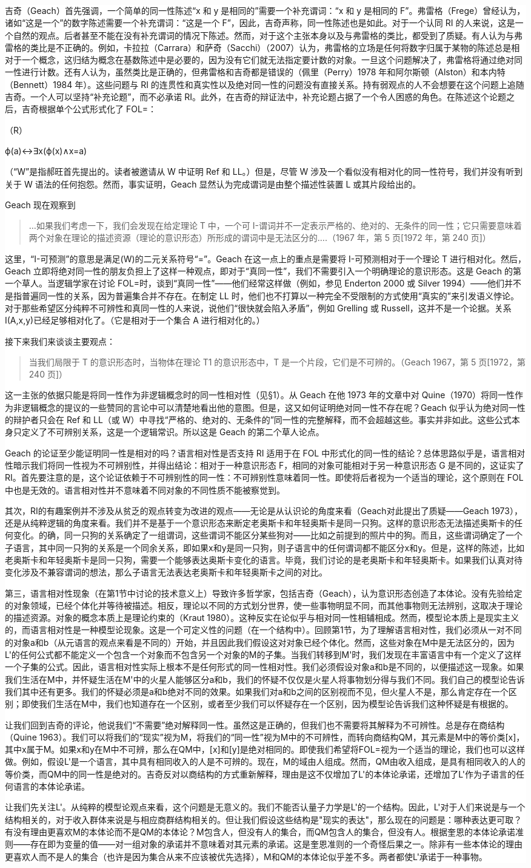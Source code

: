 吉奇（Geach）首先强调，一个简单的同一性陈述“x 和 y 是相同的”需要一个补充谓词：“x 和 y 是相同的 F”。弗雷格（Frege）曾经认为，诸如“这是一个”的数字陈述需要一个补充谓词：“这是一个 F”，因此，吉奇声称，同一性陈述也是如此。对于一个认同 RI 的人来说，这是一个自然的观点。后者甚至不能在没有补充谓词的情况下陈述。然而，对于这个主张本身以及与弗雷格的类比，都受到了质疑。有人认为与弗雷格的类比是不正确的。例如，卡拉拉（Carrara）和萨奇（Sacchi）（2007）认为，弗雷格的立场是任何将数字归属于某物的陈述总是相对于一个概念，这归结为概念在基数陈述中是必要的，因为没有它们就无法指定要计数的对象。一旦这个问题解决了，弗雷格将通过绝对同一性进行计数。还有人认为，虽然类比是正确的，但弗雷格和吉奇都是错误的（佩里（Perry）1978 年和阿尔斯顿（Alston）和本内特（Bennett）1984 年）。这些问题与 RI 的连贯性和真实性以及绝对同一性的问题没有直接关系。持有弱观点的人不会想要在这个问题上追随吉奇。一个人可以坚持“补充论题”，而不必承诺 RI。此外，在吉奇的辩证法中，补充论题占据了一个令人困惑的角色。在陈述这个论题之后，吉奇根据单个公式形式化了 FOL=：

 （R）

ϕ(a)↔∃x(ϕ(x)∧x=a)

（“W”是指郝旺首先提出的。读者被邀请从 W 中证明 Ref 和 LL。）但是，尽管 W 涉及一个看似没有相对化的同一性符号，我们并没有听到关于 W 语法的任何抱怨。然而，事实证明，Geach 显然认为完成谓词是由整个描述性装置 L 或其片段给出的。

 Geach 现在观察到

> …如果我们考虑一下，我们会发现在给定理论 T 中，一个可 I-谓词并不一定表示严格的、绝对的、无条件的同一性；它只需要意味着两个对象在理论的描述资源（理论的意识形态）所形成的谓词中是无法区分的….（1967 年，第 5 页[1972 年，第 240 页]）

这里，“I-可预测”的意思是满足(W)的二元关系符号“=”。Geach 在这一点上的重点是需要将 I-可预测相对于一个理论 T 进行相对化。然后，Geach 立即将绝对同一性的朋友负担上了这样一种观点，即对于“真同一性”，我们不需要引入一个明确理论的意识形态。这是 Geach 的第一个草人。当逻辑学家在讨论 FOL=时，谈到“真同一性”——他们经常这样做（例如，参见 Enderton 2000 或 Silver 1994）——他们并不是指普遍同一性的关系，因为普遍集合并不存在。在制定 LL 时，他们也不打算以一种完全不受限制的方式使用“真实的”来引发语义悖论。对于那些希望区分纯粹不可辨性和真同一性的人来说，说他们“很快就会陷入矛盾”，例如 Grelling 或 Russell，这并不是一个论据。关系 I(A,x,y)已经足够相对化了。（它是相对于一个集合 A 进行相对化的。）

接下来我们来谈谈主要观点：

> 当我们局限于 T 的意识形态时，当物体在理论 T1 的意识形态中，T 是一个片段，它们是不可辨的。（Geach 1967，第 5 页[1972，第 240 页]）

这一主张的依据只能是将同一性作为非逻辑概念时的同一性相对性（见§1）。从 Geach 在他 1973 年的文章中对 Quine（1970）将同一性作为非逻辑概念的提议的一些赞同的言论中可以清楚地看出他的意图。但是，这又如何证明绝对同一性不存在呢？Geach 似乎认为绝对同一性的辩护者只会在 Ref 和 LL（或 W）中寻找“严格的、绝对的、无条件的”同一性的完整解释，而不会超越这些。事实并非如此。这些公式本身只定义了不可辨别关系，这是一个逻辑常识。所以这是 Geach 的第二个草人论点。

Geach 的论证至少能证明同一性是相对的吗？语言相对性是否支持 RI 适用于在 FOL 中形式化的同一性的结论？总体思路似乎是，语言相对性暗示我们将同一性视为不可辨别性，并得出结论：相对于一种意识形态 F，相同的对象可能相对于另一种意识形态 G 是不同的，这证实了 RI。首先要注意的是，这个论证依赖于不可辨别性的同一性：不可辨别性意味着同一性。即使将后者视为一个适当的理论，这个原则在 FOL 中也是无效的。语言相对性并不意味着不同对象的不同性质不能被察觉到。

其次，RI的有趣案例并不涉及从贫乏的观点转变为改进的观点——无论是从认识论的角度来看（Geach对此提出了质疑——Geach 1973），还是从纯粹逻辑的角度来看。我们并不是基于一个意识形态来断定老奥斯卡和年轻奥斯卡是同一只狗。这样的意识形态无法描述奥斯卡的任何变化。的确，同一只狗的关系确定了一组谓词，这些谓词不能区分某些狗对——比如之前提到的照片中的狗。而且，这些谓词确定了一个子语言，其中同一只狗的关系是一个同余关系，即如果x和y是同一只狗，则子语言中的任何谓词都不能区分x和y。但是，这样的陈述，比如老奥斯卡和年轻奥斯卡是同一只狗，需要一个能够表达奥斯卡变化的语言。毕竟，我们讨论的是老奥斯卡和年轻奥斯卡。如果我们认真对待变化涉及不兼容谓词的想法，那么子语言无法表达老奥斯卡和年轻奥斯卡之间的对比。

第三，语言相对性现象（在第1节中讨论的技术意义上）导致许多哲学家，包括吉奇（Geach），认为意识形态创造了本体论。没有先验给定的对象领域，已经个体化并等待被描述。相反，理论以不同的方式划分世界，使一些事物明显不同，而其他事物则无法辨别，这取决于理论的描述资源。对象的概念本质上是理论约束的（Kraut 1980）。这种反实在论似乎与相对同一性相辅相成。然而，模型论本质上是现实主义的，而语言相对性是一种模型论现象。这是一个可定义性的问题（在一个结构中）。回顾第1节，为了理解语言相对性，我们必须从一对不同的对象a和b（从元语言的观点来看是不同的）开始，并且因此我们假设这对对象已经个体化。然而，这些对象在M中是无法区分的，因为L'的任何公式都不能定义一个包含一个对象而不包含另一个对象的M的子集。当我们转移到M'时，我们发现在丰富语言中有一个定义了这样一个子集的公式。因此，语言相对性实际上根本不是任何形式的同一性相对性。我们必须假设对象a和b是不同的，以便描述这一现象。如果我们生活在M中，并怀疑生活在M'中的火星人能够区分a和b，我们的怀疑不仅仅是火星人将事物划分得与我们不同。我们自己的模型论告诉我们其中还有更多。我们的怀疑必须是a和b绝对不同的效果。如果我们对a和b之间的区别视而不见，但火星人不是，那么肯定存在一个区别；即使我们生活在M中，我们也知道存在一个区别，或者至少我们可以怀疑存在一个区别，因为模型论告诉我们这种怀疑是有根据的。

让我们回到吉奇的评论，他说我们“不需要”绝对解释同一性。虽然这是正确的，但我们也不需要将其解释为不可辨性。总是存在商结构（Quine 1963）。我们可以将我们的“现实”视为M，将我们的“同一性”视为M中的不可辨性，而转向商结构QM，其元素是M中的等价类[x]，其中x属于M。如果x和y在M中不可辨，那么在QM中，[x]和[y]是绝对相同的。即使我们希望将FOL=视为一个适当的理论，我们也可以这样做。例如，假设L'是一个语言，其中具有相同收入的人是不可辨的。现在，M的域由人组成。然而，QM由收入组成，是具有相同收入的人的等价类，而QM中的同一性是绝对的。吉奇反对以商结构的方式重新解释，理由是这不仅增加了L'的本体论承诺，还增加了L'作为子语言的任何语言的本体论承诺。

让我们先关注L'。从纯粹的模型论观点来看，这个问题是无意义的。我们不能否认量子力学是L'的一个结构。因此，L'对于人们来说是与一个结构相关的，对于收入群体来说是与相应商群结构相关的。但让我们假设这些结构是"现实的表达"，那么现在的问题是：哪种表达更可取？有没有理由更喜欢M的本体论而不是QM的本体论？M包含人，但没有人的集合，而QM包含人的集合，但没有人。根据奎恩的本体论承诺准则——存在即为变量的值——对一组对象的承诺并不意味着对其元素的承诺。这是奎恩准则的一个奇怪后果之一。除非有一些本体论的理由更喜欢人而不是人的集合（也许是因为集合从来不应该被优先选择），M和QM的本体论似乎差不多。两者都使L'承诺于一种事物。
